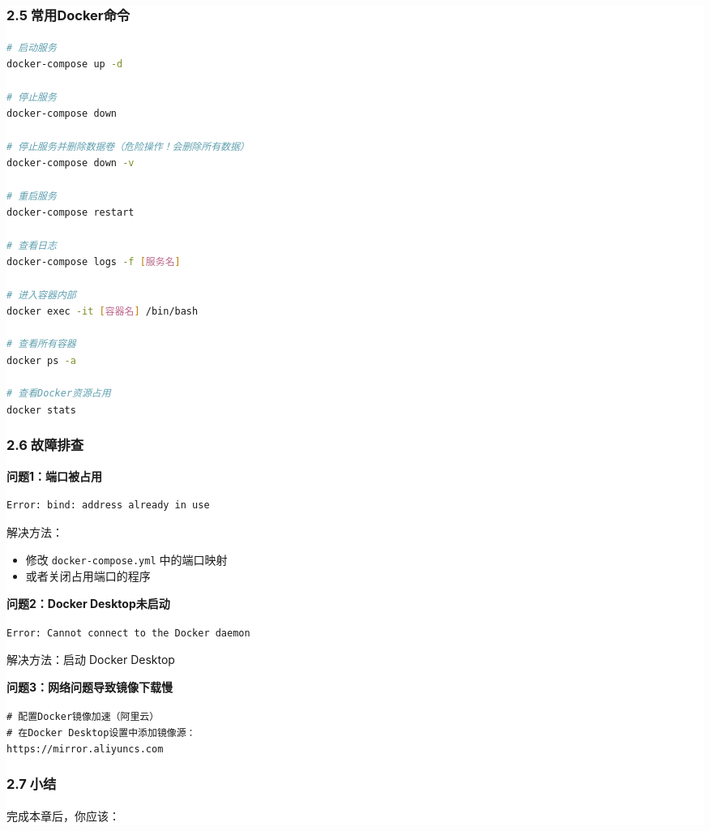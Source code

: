 ### 2.5 常用Docker命令
```bash
# 启动服务
docker-compose up -d

# 停止服务
docker-compose down

# 停止服务并删除数据卷（危险操作！会删除所有数据）
docker-compose down -v

# 重启服务
docker-compose restart

# 查看日志
docker-compose logs -f [服务名]

# 进入容器内部
docker exec -it [容器名] /bin/bash

# 查看所有容器
docker ps -a

# 查看Docker资源占用
docker stats
```

### 2.6 故障排查
**问题1：端口被占用**

```plain
Error: bind: address already in use
```

解决方法：

+ 修改 `docker-compose.yml` 中的端口映射
+ 或者关闭占用端口的程序

**问题2：Docker Desktop未启动**

```plain
Error: Cannot connect to the Docker daemon
```

解决方法：启动 Docker Desktop

**问题3：网络问题导致镜像下载慢**

```plain
# 配置Docker镜像加速（阿里云）
# 在Docker Desktop设置中添加镜像源：
https://mirror.aliyuncs.com
```

### 2.7 小结
完成本章后，你应该：

